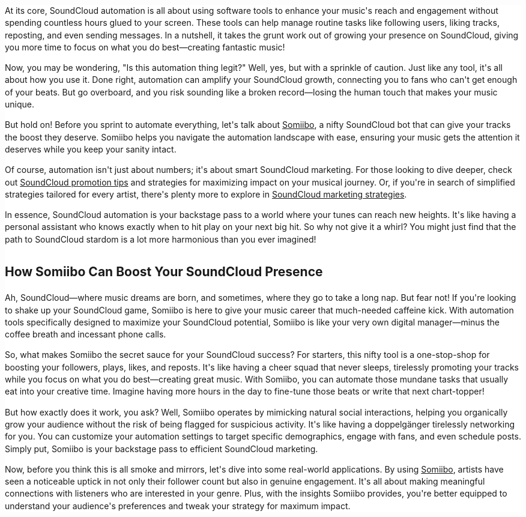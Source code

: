At its core, SoundCloud automation is all about using software tools to enhance your music's reach and engagement without spending countless hours glued to your screen. These tools can help manage routine tasks like following users, liking tracks, reposting, and even sending messages. In a nutshell, it takes the grunt work out of growing your presence on SoundCloud, giving you more time to focus on what you do best—creating fantastic music!

Now, you may be wondering, "Is this automation thing legit?" Well, yes, but with a sprinkle of caution. Just like any tool, it's all about how you use it. Done right, automation can amplify your SoundCloud growth, connecting you to fans who can't get enough of your beats. But go overboard, and you risk sounding like a broken record—losing the human touch that makes your music unique.

But hold on! Before you sprint to automate everything, let's talk about [Somiibo](https://somiibo.com/platforms/soundcloud-bot), a nifty SoundCloud bot that can give your tracks the boost they deserve. Somiibo helps you navigate the automation landscape with ease, ensuring your music gets the attention it deserves while you keep your sanity intact. 



Of course, automation isn't just about numbers; it's about smart SoundCloud marketing. For those looking to dive deeper, check out [SoundCloud promotion tips](https://www.soundcharts.com/blog/soundcloud-promotion) and strategies for maximizing impact on your musical journey. Or, if you're in search of simplified strategies tailored for every artist, there's plenty more to explore in [SoundCloud marketing strategies](https://soundcloudbooster.com/blog/soundcloud-marketing-simplified-strategies-for-every-artist).

In essence, SoundCloud automation is your backstage pass to a world where your tunes can reach new heights. It's like having a personal assistant who knows exactly when to hit play on your next big hit. So why not give it a whirl? You might just find that the path to SoundCloud stardom is a lot more harmonious than you ever imagined!

## How Somiibo Can Boost Your SoundCloud Presence

Ah, SoundCloud—where music dreams are born, and sometimes, where they go to take a long nap. But fear not! If you're looking to shake up your SoundCloud game, Somiibo is here to give your music career that much-needed caffeine kick. With automation tools specifically designed to maximize your SoundCloud potential, Somiibo is like your very own digital manager—minus the coffee breath and incessant phone calls.

So, what makes Somiibo the secret sauce for your SoundCloud success? For starters, this nifty tool is a one-stop-shop for boosting your followers, plays, likes, and reposts. It's like having a cheer squad that never sleeps, tirelessly promoting your tracks while you focus on what you do best—creating great music. With Somiibo, you can automate those mundane tasks that usually eat into your creative time. Imagine having more hours in the day to fine-tune those beats or write that next chart-topper!

But how exactly does it work, you ask? Well, Somiibo operates by mimicking natural social interactions, helping you organically grow your audience without the risk of being flagged for suspicious activity. It's like having a doppelgänger tirelessly networking for you. You can customize your automation settings to target specific demographics, engage with fans, and even schedule posts. Simply put, Somiibo is your backstage pass to efficient SoundCloud marketing.

Now, before you think this is all smoke and mirrors, let's dive into some real-world applications. By using [Somiibo](https://soundcloudbooster.com/blog/soundcloud-growth-unlocked-how-somiibo-can-elevate-your-music-journey), artists have seen a noticeable uptick in not only their follower count but also in genuine engagement. It's all about making meaningful connections with listeners who are interested in your genre. Plus, with the insights Somiibo provides, you're better equipped to understand your audience's preferences and tweak your strategy for maximum impact.
